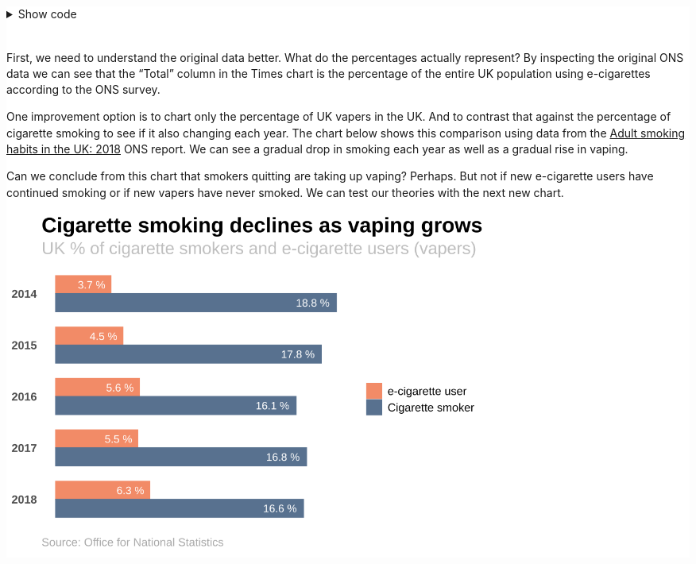 <details><summary>Show code</summary></details>

<br/>

First, we need to understand the original data better. What do the
percentages actually represent? By inspecting the original ONS data we
can see that the “Total” column in the Times chart is the percentage of
the entire UK population using e-cigarettes according to the ONS survey.

One improvement option is to chart only the percentage of UK vapers in
the UK. And to contrast that against the percentage of cigarette smoking
to see if it also changing each year. The chart below shows this
comparison using data from the [Adult smoking habits in the
UK: 2018](https://www.ons.gov.uk/peoplepopulationandcommunity/healthandsocialcare/healthandlifeexpectancies/bulletins/adultsmokinghabitsingreatbritain/2018)
ONS report. We can see a gradual drop in smoking each year as well as a
gradual rise in vaping.

Can we conclude from this chart that smokers quitting are taking up
vaping? Perhaps. But not if new e-cigarette users have continued smoking
or if new vapers have never smoked. We can test our theories with the
next new chart.

<img src="WholePop.svg" width="70%" />
